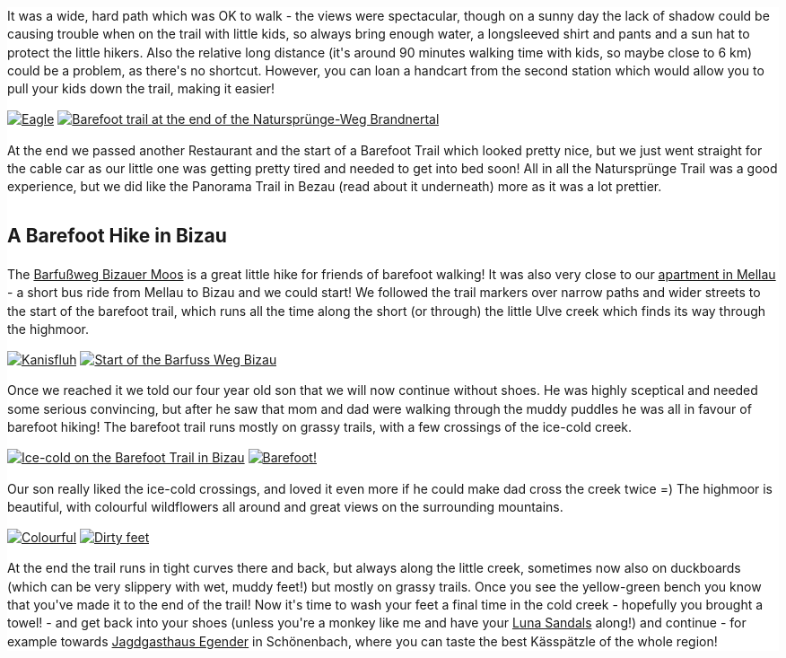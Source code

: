 It was a wide, hard path which was OK to walk - the views were spectacular, though on a sunny day the lack of shadow could be causing trouble when on the trail with little kids, so always bring enough water, a longsleeved shirt and pants and a sun hat to protect the little hikers. Also the relative long distance (it's around 90 minutes walking time with kids, so maybe close to 6 km) could be a problem, as there's no shortcut. However, you can loan a handcart from the second station which would allow you to pull your kids down the trail, making it easier!

<a data-flickr-embed="true"  href="https://www.flickr.com/photos/hendrikmorkel/29748739211/in/album-72157667276500013/" title="Eagle"><img src="https://c4.staticflickr.com/9/8547/29748739211_5daac6f772_b.jpg" width="1024" height="683" alt="Eagle"></a><script async src="//embedr.flickr.com/assets/client-code.js" charset="utf-8"></script>
<a data-flickr-embed="true"  href="https://www.flickr.com/photos/hendrikmorkel/29748740181/in/album-72157667276500013/" title="Barefoot trail at the end of the Natursprünge-Weg Brandnertal"><img src="https://c6.staticflickr.com/8/7523/29748740181_ab82290f79_b.jpg" width="1024" height="683" alt="Barefoot trail at the end of the Natursprünge-Weg Brandnertal"></a><script async src="//embedr.flickr.com/assets/client-code.js" charset="utf-8"></script>

At the end we passed another Restaurant and the start of a Barefoot Trail which looked pretty nice, but we just went straight for the cable car as our little one was getting pretty tired and needed to get into bed soon! All in all the Natursprünge Trail was a good experience, but we did like the Panorama Trail in Bezau (read about it underneath) more as it was a lot prettier. 

## A Barefoot Hike in Bizau

The [Barfußweg Bizauer Moos](http://www.bizau-bregenzerwald.com/sommer/sport-freizeit/wandern/barfussweg/) is a great little hike for friends of barefoot walking! It was also very close to our [apartment in Mellau](http://www.appartements-wuestner.at) - a short bus ride from Mellau to Bizau and we could start! We followed the trail markers over narrow paths and wider streets to the start of the barefoot trail, which runs all the time along the short (or through) the little Ulve creek which finds its way through the highmoor. 

<a data-flickr-embed="true"  href="https://www.flickr.com/photos/hendrikmorkel/29538800070/in/album-72157667276500013/" title="Kanisfluh"><img src="https://c7.staticflickr.com/9/8208/29538800070_9ceeae31bd_b.jpg" width="1024" height="683" alt="Kanisfluh"></a><script async src="//embedr.flickr.com/assets/client-code.js" charset="utf-8"></script>
<a data-flickr-embed="true"  href="https://www.flickr.com/photos/hendrikmorkel/29796151196/in/album-72157667276500013/" title="Start of the Barfuss Weg Bizau"><img src="https://c5.staticflickr.com/9/8383/29796151196_305b390584_b.jpg" width="1024" height="683" alt="Start of the Barfuss Weg Bizau"></a><script async src="//embedr.flickr.com/assets/client-code.js" charset="utf-8"></script>

Once we reached it we told our four year old son that we will now continue without shoes. He was highly sceptical and needed some serious convincing, but after he saw that mom and dad were walking through the muddy puddles he was all in favour of barefoot hiking! The barefoot trail runs mostly on grassy trails, with a few crossings of the ice-cold creek.

<a data-flickr-embed="true"  href="https://www.flickr.com/photos/hendrikmorkel/27688676552/in/album-72157667276500013/" title="Ice-cold on the Barefoot Trail in Bizau"><img src="https://c1.staticflickr.com/8/7188/27688676552_38b75b524b_b.jpg" width="1024" height="683" alt="Ice-cold on the Barefoot Trail in Bizau"></a><script async src="//embedr.flickr.com/assets/client-code.js" charset="utf-8"></script>
<a data-flickr-embed="true"  href="https://www.flickr.com/photos/hendrikmorkel/29718474512/in/album-72157667276500013/" title="Barefoot!"><img src="https://c1.staticflickr.com/9/8179/29718474512_816cdfccf3_b.jpg" width="1024" height="683" alt="Barefoot!"></a><script async src="//embedr.flickr.com/assets/client-code.js" charset="utf-8"></script>

Our son really liked the ice-cold crossings, and loved it even more if he could make dad cross the creek twice =) The highmoor is beautiful, with colourful wildflowers all around and great views on the surrounding mountains. 

<a data-flickr-embed="true"  href="https://www.flickr.com/photos/hendrikmorkel/29718476562/in/album-72157667276500013/" title="Colourful"><img src="https://c3.staticflickr.com/9/8284/29718476562_d1def7a701_b.jpg" width="683" height="1024" alt="Colourful"></a><script async src="//embedr.flickr.com/assets/client-code.js" charset="utf-8"></script>
<a data-flickr-embed="true"  href="https://www.flickr.com/photos/hendrikmorkel/29831355175/in/album-72157667276500013/" title="Dirty feet"><img src="https://c8.staticflickr.com/9/8060/29831355175_748b8ec898_b.jpg" width="1024" height="683" alt="Dirty feet"></a><script async src="//embedr.flickr.com/assets/client-code.js" charset="utf-8"></script>

At the end the trail runs in tight curves there and back, but always along the little creek, sometimes now also on duckboards (which can be very slippery with wet, muddy feet!) but mostly on grassy trails. Once you see the yellow-green bench you know that you've made it to the end of the trail! Now it's time to wash your feet a final time in the cold creek - hopefully you brought a towel! - and get back into your shoes (unless you're a monkey like me and have your [Luna Sandals](https://hikinginfinland.com/2014/08/luna-sandals-oso.html) along!) and continue - for example towards [Jagdgasthaus Egender](http://www.jagdgasthaus-egender.at) in Schönenbach, where you can taste the best Kässpätzle of the whole region!
